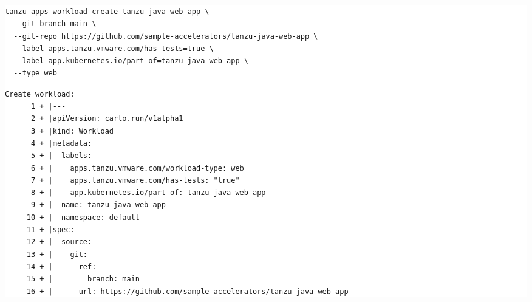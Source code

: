```console
tanzu apps workload create tanzu-java-web-app \
  --git-branch main \
  --git-repo https://github.com/sample-accelerators/tanzu-java-web-app \
  --label apps.tanzu.vmware.com/has-tests=true \
  --label app.kubernetes.io/part-of=tanzu-java-web-app \
  --type web
```

```console
Create workload:
      1 + |---
      2 + |apiVersion: carto.run/v1alpha1
      3 + |kind: Workload
      4 + |metadata:
      5 + |  labels:
      6 + |    apps.tanzu.vmware.com/workload-type: web
      7 + |    apps.tanzu.vmware.com/has-tests: "true"
      8 + |    app.kubernetes.io/part-of: tanzu-java-web-app
      9 + |  name: tanzu-java-web-app
     10 + |  namespace: default
     11 + |spec:
     12 + |  source:
     13 + |    git:
     14 + |      ref:
     15 + |        branch: main
     16 + |      url: https://github.com/sample-accelerators/tanzu-java-web-app
```
